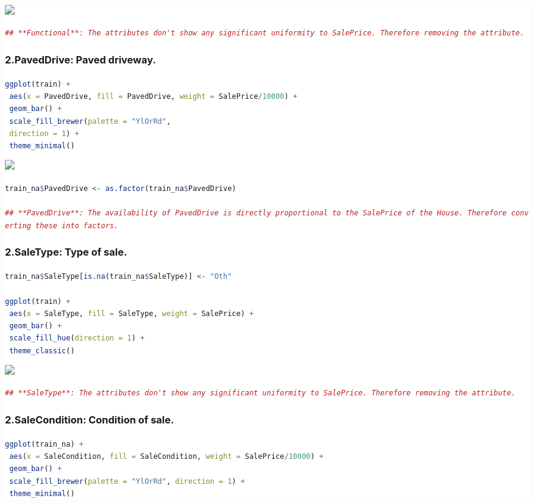 ![](Capstone-Project_files/figure-gfm/unnamed-chunk-22-1.png)

``` r
## **Functional**: The attributes don't show any significant uniformity to SalePrice. Therefore removing the attribute.
```

### **2.PavedDrive**: Paved driveway.

``` r
ggplot(train) +
 aes(x = PavedDrive, fill = PavedDrive, weight = SalePrice/10000) +
 geom_bar() +
 scale_fill_brewer(palette = "YlOrRd", 
 direction = 1) +
 theme_minimal()
```

![](Capstone-Project_files/figure-gfm/unnamed-chunk-23-1.png)

``` r
train_na$PavedDrive <- as.factor(train_na$PavedDrive)

## **PavedDrive**: The availability of PavedDrive is directly proportional to the SalePrice of the House. Therefore converting these into factors.
```

### **2.SaleType**: Type of sale.

``` r
train_na$SaleType[is.na(train_na$SaleType)] <- "Oth"

ggplot(train) +
 aes(x = SaleType, fill = SaleType, weight = SalePrice) +
 geom_bar() +
 scale_fill_hue(direction = 1) +
 theme_classic()
```

![](Capstone-Project_files/figure-gfm/unnamed-chunk-24-1.png)

``` r
## **SaleType**: The attributes don't show any significant uniformity to SalePrice. Therefore removing the attribute.
```

### **2.SaleCondition**: Condition of sale.

``` r
ggplot(train_na) +
 aes(x = SaleCondition, fill = SaleCondition, weight = SalePrice/10000) +
 geom_bar() +
 scale_fill_brewer(palette = "YlOrRd", direction = 1) +
 theme_minimal()
```

